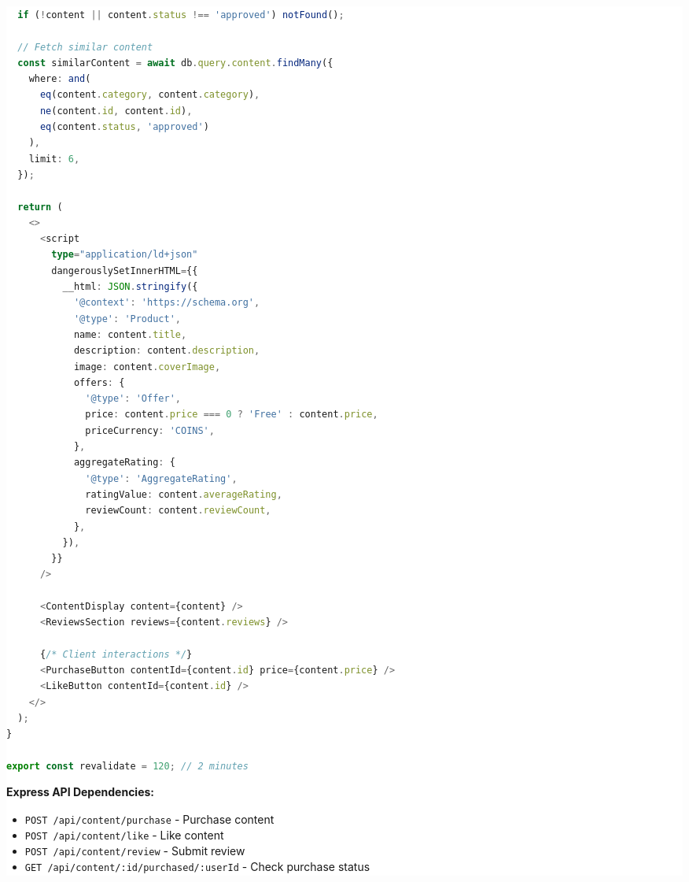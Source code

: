 ```typescript
  if (!content || content.status !== 'approved') notFound();

  // Fetch similar content
  const similarContent = await db.query.content.findMany({
    where: and(
      eq(content.category, content.category),
      ne(content.id, content.id),
      eq(content.status, 'approved')
    ),
    limit: 6,
  });

  return (
    <>
      <script
        type="application/ld+json"
        dangerouslySetInnerHTML={{
          __html: JSON.stringify({
            '@context': 'https://schema.org',
            '@type': 'Product',
            name: content.title,
            description: content.description,
            image: content.coverImage,
            offers: {
              '@type': 'Offer',
              price: content.price === 0 ? 'Free' : content.price,
              priceCurrency: 'COINS',
            },
            aggregateRating: {
              '@type': 'AggregateRating',
              ratingValue: content.averageRating,
              reviewCount: content.reviewCount,
            },
          }),
        }}
      />

      <ContentDisplay content={content} />
      <ReviewsSection reviews={content.reviews} />
      
      {/* Client interactions */}
      <PurchaseButton contentId={content.id} price={content.price} />
      <LikeButton contentId={content.id} />
    </>
  );
}

export const revalidate = 120; // 2 minutes
```

**Express API Dependencies:**
- `POST /api/content/purchase` - Purchase content
- `POST /api/content/like` - Like content
- `POST /api/content/review` - Submit review
- `GET /api/content/:id/purchased/:userId` - Check purchase status
